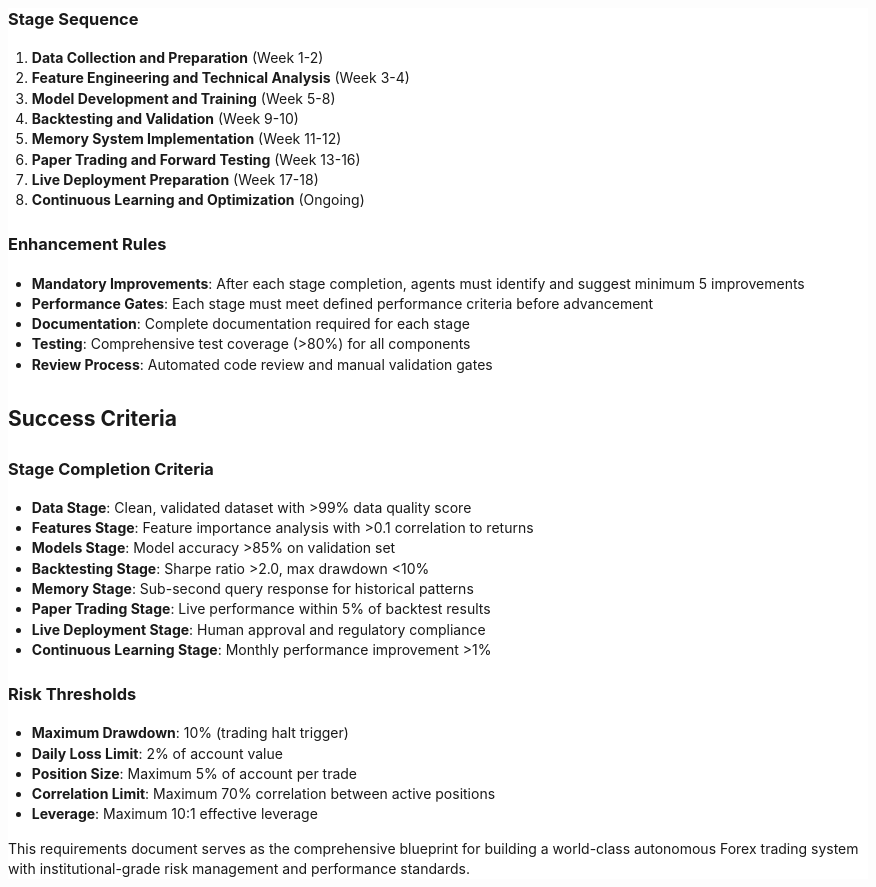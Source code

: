 ### Stage Sequence
1. **Data Collection and Preparation** (Week 1-2)
2. **Feature Engineering and Technical Analysis** (Week 3-4)
3. **Model Development and Training** (Week 5-8)
4. **Backtesting and Validation** (Week 9-10)
5. **Memory System Implementation** (Week 11-12)
6. **Paper Trading and Forward Testing** (Week 13-16)
7. **Live Deployment Preparation** (Week 17-18)
8. **Continuous Learning and Optimization** (Ongoing)

### Enhancement Rules
- **Mandatory Improvements**: After each stage completion, agents must identify and suggest minimum 5 improvements
- **Performance Gates**: Each stage must meet defined performance criteria before advancement
- **Documentation**: Complete documentation required for each stage
- **Testing**: Comprehensive test coverage (>80%) for all components
- **Review Process**: Automated code review and manual validation gates

## Success Criteria

### Stage Completion Criteria
- **Data Stage**: Clean, validated dataset with >99% data quality score
- **Features Stage**: Feature importance analysis with >0.1 correlation to returns
- **Models Stage**: Model accuracy >85% on validation set
- **Backtesting Stage**: Sharpe ratio >2.0, max drawdown <10%
- **Memory Stage**: Sub-second query response for historical patterns
- **Paper Trading Stage**: Live performance within 5% of backtest results
- **Live Deployment Stage**: Human approval and regulatory compliance
- **Continuous Learning Stage**: Monthly performance improvement >1%

### Risk Thresholds
- **Maximum Drawdown**: 10% (trading halt trigger)
- **Daily Loss Limit**: 2% of account value
- **Position Size**: Maximum 5% of account per trade
- **Correlation Limit**: Maximum 70% correlation between active positions
- **Leverage**: Maximum 10:1 effective leverage

This requirements document serves as the comprehensive blueprint for building a world-class autonomous Forex trading system with institutional-grade risk management and performance standards.